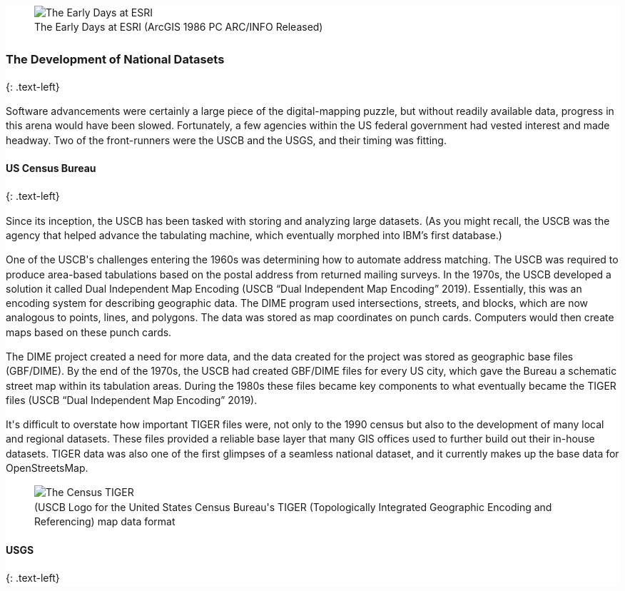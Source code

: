 <div class="flex flex--around">
  <figure class="caption">
    <img class="caption__image" src="{% link images/esri_theearlydays.jpg %}" alt="The Early Days at ESRI" />
    <figcaption class="caption__text">The Early Days at ESRI (ArcGIS 1986 PC ARC/INFO Released)</figcaption>
  </figure>
</div>

### The Development of National Datasets
{: .text-left}

Software advancements were certainly a large piece of the digital-mapping puzzle, but without readily available data, progress in this arena would have been slowed. Fortunately, a few agencies within the US federal government had vested interest and made headway. Two of the front-runners were the USCB and the USGS, and their timing was fitting.

#### US Census Bureau
{: .text-left}

Since its inception, the USCB has been tasked with storing and analyzing large datasets. (As you might recall, the USCB was the agency that helped advance the tabulating machine, which eventually morphed into IBM’s first database.)

One of the USCB's challenges entering the 1960s was determining how to automate address matching. The USCB was required to produce area-based tabulations based on the postal address from returned mailing surveys. In the 1970s, the USCB developed a solution it called Dual Independent Map Encoding (USCB “Dual Independent Map Encoding” 2019).
Essentially, this was an encoding system for describing geographic data. The DIME program used intersections, streets, and blocks, which are now analogous to points, lines, and polygons. The data was stored as map coordinates on punch cards. Computers would then create maps based on these punch cards.

The DIME project created a need for more data, and the data created for the project was stored as geographic base files (GBF/DIME). By the end of the 1970s, the USCB had created GBF/DIME files for every US city, which gave the Bureau a schematic street map within its tabulation areas. During the 1980s these files became key components to what eventually became the TIGER files (USCB “Dual Independent Map Encoding” 2019).

It's difficult to overstate how important TIGER files were, not only to the 1990 census but also to the development of many local and regional datasets. These files provided a reliable base layer that many GIS offices used to further build out their in-house datasets. TIGER data was also one of the first glimpses of a seamless national dataset, and it currently makes up the base data for OpenStreetsMap.

<div class="flex flex--around">
  <figure class="caption">
    <img class="caption__image" src="{% link images/census_tiger_logo.png %}" alt="The Census TIGER" />
    <figcaption class="caption__text">(USCB Logo for the United States Census Bureau's TIGER (Topologically Integrated Geographic Encoding and Referencing) map data format</figcaption>
  </figure>
</div>

#### USGS
{: .text-left}
